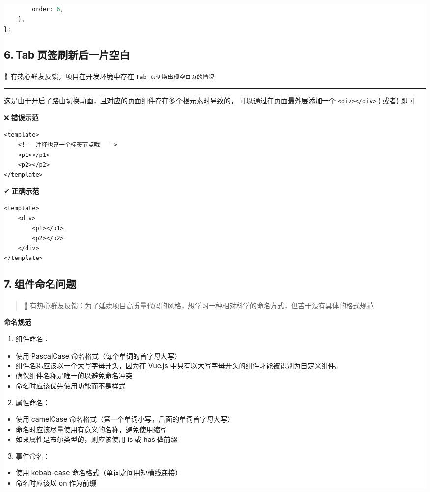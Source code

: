 ```ts
		order: 6,
	},
};
```

## 6. Tab 页签刷新后一片空白

📢 有热心群友反馈，项目在开发环境中存在 `Tab 页切换出现空白页的情况`

---

这是由于开启了路由切换动画，且对应的页面组件存在多个根元素时导致的，
可以通过在页面最外层添加一个 `<div></div>` ( 或者) 即可

❌ **错误示范**

```vue
<template>
	<!-- 注释也算一个标签节点哦  -->
	<p1></p1>
	<p2></p2>
</template>
```

✔ **正确示范**

```vue
<template>
	<div>
		<p1></p1>
		<p2></p2>
	</div>
</template>
```

## 7. 组件命名问题

> 📢 有热心群友反馈：为了延续项目高质量代码的风格，想学习一种相对科学的命名方式，但苦于没有具体的格式规范

**命名规范**

1.  组件命名：

- 使用 PascalCase 命名格式（每个单词的首字母大写）
- 组件名称应该以一个大写字母开头，因为在 Vue.js 中只有以大写字母开头的组件才能被识别为自定义组件。
- 确保组件名称是唯一的以避免命名冲突
- 命名时应该优先使用功能而不是样式

2.  属性命名：

- 使用 camelCase 命名格式（第一个单词小写，后面的单词首字母大写）
- 命名时应该尽量使用有意义的名称，避免使用缩写
- 如果属性是布尔类型的，则应该使用 is 或 has 做前缀

3.  事件命名：

- 使用 kebab-case 命名格式（单词之间用短横线连接）
- 命名时应该以 on 作为前缀
